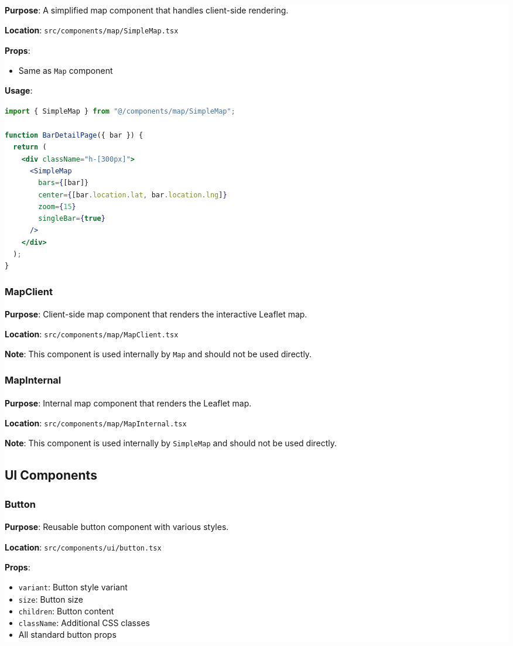 **Purpose**: A simplified map component that handles client-side rendering.

**Location**: `src/components/map/SimpleMap.tsx`

**Props**:
- Same as `Map` component

**Usage**:
```jsx
import { SimpleMap } from "@/components/map/SimpleMap";

function BarDetailPage({ bar }) {
  return (
    <div className="h-[300px]">
      <SimpleMap 
        bars={[bar]} 
        center={[bar.location.lat, bar.location.lng]} 
        zoom={15}
        singleBar={true}
      />
    </div>
  );
}
```

### MapClient

**Purpose**: Client-side map component that renders the interactive Leaflet map.

**Location**: `src/components/map/MapClient.tsx`

**Note**: This component is used internally by `Map` and should not be used directly.

### MapInternal

**Purpose**: Internal map component that renders the Leaflet map.

**Location**: `src/components/map/MapInternal.tsx`

**Note**: This component is used internally by `SimpleMap` and should not be used directly.

## UI Components

### Button

**Purpose**: Reusable button component with various styles.

**Location**: `src/components/ui/button.tsx`

**Props**:
- `variant`: Button style variant
- `size`: Button size
- `children`: Button content
- `className`: Additional CSS classes
- All standard button props
